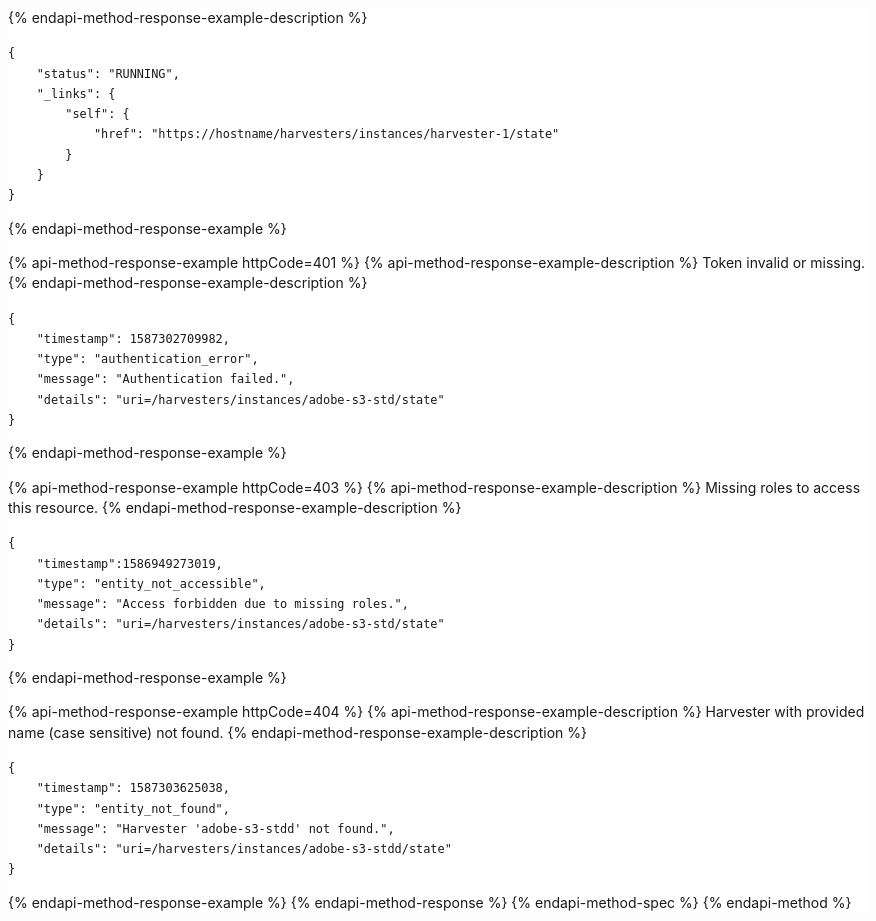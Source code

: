 {% endapi-method-response-example-description %}

```text
{
    "status": "RUNNING",
    "_links": {
        "self": {
            "href": "https://hostname/harvesters/instances/harvester-1/state"
        }
    }
}
```
{% endapi-method-response-example %}

{% api-method-response-example httpCode=401 %}
{% api-method-response-example-description %}
Token invalid or missing.
{% endapi-method-response-example-description %}

```
{
    "timestamp": 1587302709982,
    "type": "authentication_error",
    "message": "Authentication failed.",
    "details": "uri=/harvesters/instances/adobe-s3-std/state"
}
```
{% endapi-method-response-example %}

{% api-method-response-example httpCode=403 %}
{% api-method-response-example-description %}
Missing roles to access this resource.
{% endapi-method-response-example-description %}

```
{
    "timestamp":1586949273019,
    "type": "entity_not_accessible",
    "message": "Access forbidden due to missing roles.",
    "details": "uri=/harvesters/instances/adobe-s3-std/state"
}
```
{% endapi-method-response-example %}

{% api-method-response-example httpCode=404 %}
{% api-method-response-example-description %}
Harvester with provided name \(case sensitive\) not found.
{% endapi-method-response-example-description %}

```
{
    "timestamp": 1587303625038,
    "type": "entity_not_found",
    "message": "Harvester 'adobe-s3-stdd' not found.",
    "details": "uri=/harvesters/instances/adobe-s3-stdd/state"
}
```
{% endapi-method-response-example %}
{% endapi-method-response %}
{% endapi-method-spec %}
{% endapi-method %}
